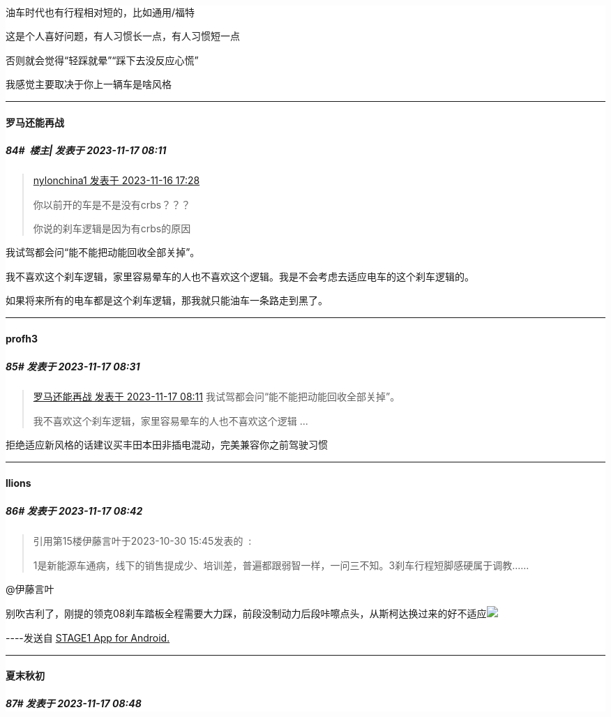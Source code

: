 油车时代也有行程相对短的，比如通用/福特

这是个人喜好问题，有人习惯长一点，有人习惯短一点

否则就会觉得“轻踩就晕”“踩下去没反应心慌”

我感觉主要取决于你上一辆车是啥风格


*****

####  罗马还能再战  
##### 84#         楼主| 发表于 2023-11-17 08:11

<blockquote><a href="httphttps://bbs.saraba1st.com/2b/forum.php?mod=redirect&amp;goto=findpost&amp;pid=63058708&amp;ptid=2158713" target="_blank">nylonchina1 发表于 2023-11-16 17:28</a>

你以前开的车是不是没有crbs？？？

你说的刹车逻辑是因为有crbs的原因</blockquote>
我试驾都会问“能不能把动能回收全部关掉”。

我不喜欢这个刹车逻辑，家里容易晕车的人也不喜欢这个逻辑。我是不会考虑去适应电车的这个刹车逻辑的。

如果将来所有的电车都是这个刹车逻辑，那我就只能油车一条路走到黑了。


*****

####  profh3  
##### 85#       发表于 2023-11-17 08:31

<blockquote><a href="httphttps://bbs.saraba1st.com/2b/forum.php?mod=redirect&amp;goto=findpost&amp;pid=63062611&amp;ptid=2158713" target="_blank">罗马还能再战 发表于 2023-11-17 08:11</a>
我试驾都会问“能不能把动能回收全部关掉”。

我不喜欢这个刹车逻辑，家里容易晕车的人也不喜欢这个逻辑 ...</blockquote>
拒绝适应新风格的话建议买丰田本田非插电混动，完美兼容你之前驾驶习惯


*****

####  llions  
##### 86#       发表于 2023-11-17 08:42

<blockquote>引用第15楼伊藤言叶于2023-10-30 15:45发表的  :

1是新能源车通病，线下的销售提成少、培训差，普遍都跟弱智一样，一问三不知。3刹车行程短脚感硬属于调教......</blockquote>
@伊藤言叶

别吹吉利了，刚提的领克08刹车踏板全程需要大力踩，前段没制动力后段咔嚓点头，从斯柯达换过来的好不适应<img src="https://static.saraba1st.com/image/smiley/face2017/001.png" referrerpolicy="no-referrer">

----发送自 [STAGE1 App for Android.](http://stage1.5j4m.com/?1.37)


*****

####  夏末秋初  
##### 87#       发表于 2023-11-17 08:48
